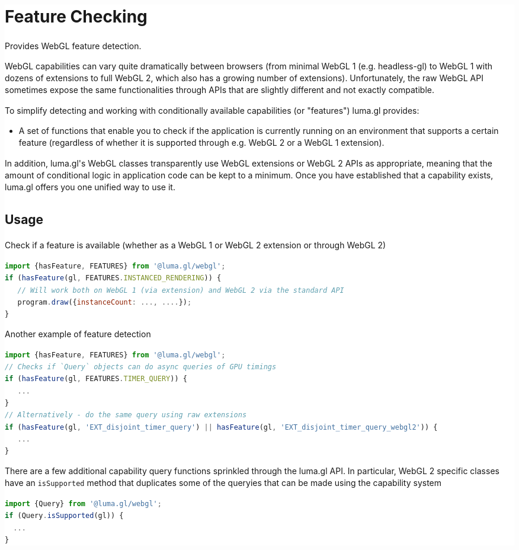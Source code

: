# Feature Checking

Provides WebGL feature detection.

WebGL capabilities can vary quite dramatically between browsers (from minimal WebGL 1 (e.g. headless-gl) to WebGL 1 with dozens of extensions to full WebGL 2, which also has a growing number of extensions). Unfortunately, the raw WebGL API sometimes expose the same functionalities through APIs that are slightly different and not exactly compatible.

To simplify detecting and working with conditionally available capabilities (or "features") luma.gl provides:

- A set of functions that enable you to check if the application is currently running on an environment that supports a certain feature (regardless of whether it is supported through e.g. WebGL 2 or a WebGL 1 extension).

In addition, luma.gl's WebGL classes transparently use WebGL extensions or WebGL 2 APIs as appropriate, meaning that the amount of conditional logic in application code can be kept to a minimum. Once you have established that a capability exists, luma.gl offers you one unified way to use it.

## Usage

Check if a feature is available (whether as a WebGL 1 or WebGL 2 extension or through WebGL 2)

```js
import {hasFeature, FEATURES} from '@luma.gl/webgl';
if (hasFeature(gl, FEATURES.INSTANCED_RENDERING)) {
   // Will work both on WebGL 1 (via extension) and WebGL 2 via the standard API
   program.draw({instanceCount: ..., ....});
}
```

Another example of feature detection

```js
import {hasFeature, FEATURES} from '@luma.gl/webgl';
// Checks if `Query` objects can do async queries of GPU timings
if (hasFeature(gl, FEATURES.TIMER_QUERY)) {
   ...
}
// Alternatively - do the same query using raw extensions
if (hasFeature(gl, 'EXT_disjoint_timer_query') || hasFeature(gl, 'EXT_disjoint_timer_query_webgl2')) {
   ...
}
```

There are a few additional capability query functions sprinkled through the luma.gl API. In particular, WebGL 2 specific classes have an `isSupported` method that duplicates some of the queryies that can be made using the capability system

```js
import {Query} from '@luma.gl/webgl';
if (Query.isSupported(gl)) {
  ...
}
```
